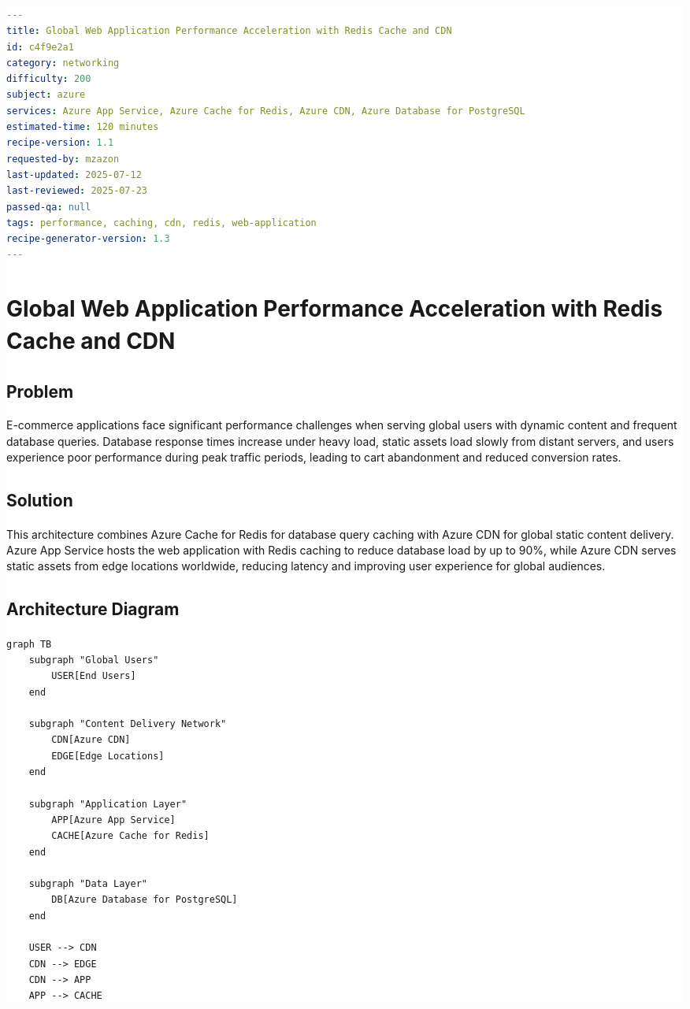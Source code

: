 ```yaml
---
title: Global Web Application Performance Acceleration with Redis Cache and CDN
id: c4f9e2a1
category: networking
difficulty: 200
subject: azure
services: Azure App Service, Azure Cache for Redis, Azure CDN, Azure Database for PostgreSQL
estimated-time: 120 minutes
recipe-version: 1.1
requested-by: mzazon
last-updated: 2025-07-12
last-reviewed: 2025-07-23
passed-qa: null
tags: performance, caching, cdn, redis, web-application
recipe-generator-version: 1.3
---
```


# Global Web Application Performance Acceleration with Redis Cache and CDN

## Problem

E-commerce applications face significant performance challenges when serving global users with dynamic content and frequent database queries. Database response times increase under heavy load, static assets load slowly from distant servers, and users experience poor performance during peak traffic periods, leading to cart abandonment and reduced conversion rates.

## Solution

This architecture combines Azure Cache for Redis for database query caching with Azure CDN for global static content delivery. Azure App Service hosts the web application with Redis caching to reduce database load by up to 90%, while Azure CDN serves static assets from edge locations worldwide, reducing latency and improving user experience for global audiences.

## Architecture Diagram

```mermaid
graph TB
    subgraph "Global Users"
        USER[End Users]
    end
    
    subgraph "Content Delivery Network"
        CDN[Azure CDN]
        EDGE[Edge Locations]
    end
    
    subgraph "Application Layer"
        APP[Azure App Service]
        CACHE[Azure Cache for Redis]
    end
    
    subgraph "Data Layer"
        DB[Azure Database for PostgreSQL]
    end
    
    USER --> CDN
    CDN --> EDGE
    CDN --> APP
    APP --> CACHE
```